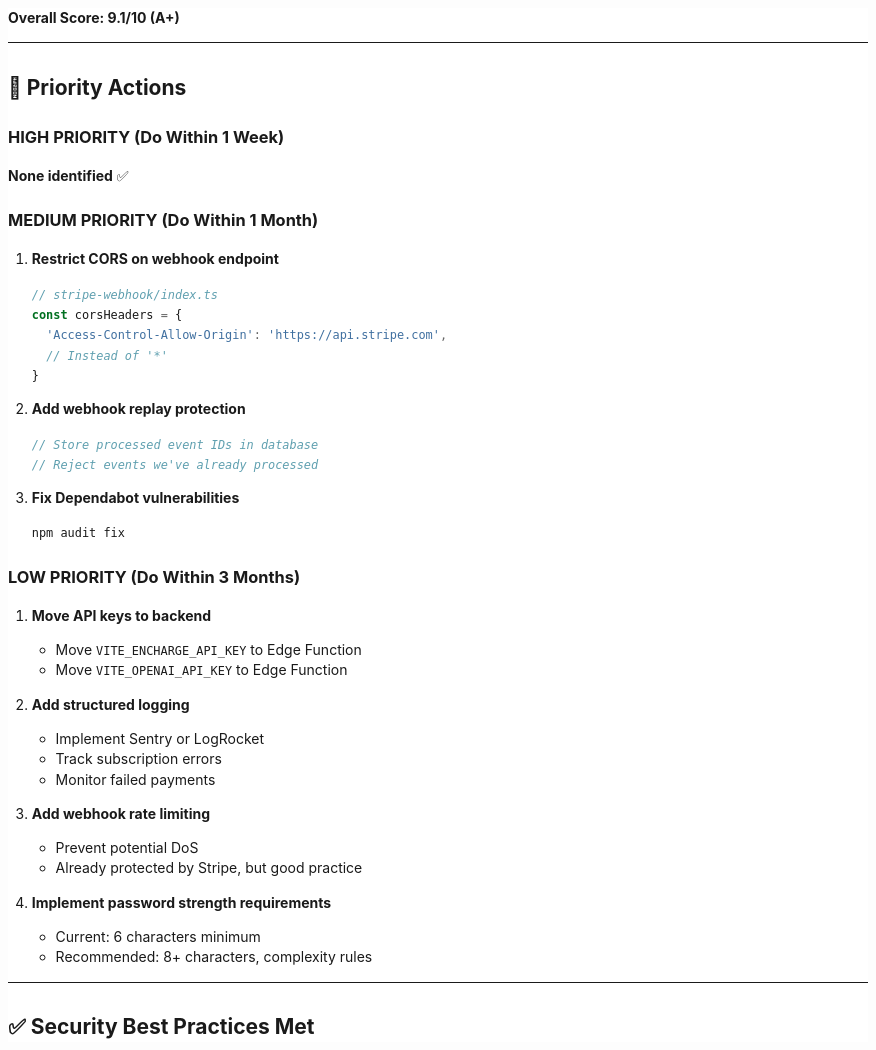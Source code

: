 **Overall Score: 9.1/10 (A+)**

---

## 🚨 Priority Actions

### HIGH PRIORITY (Do Within 1 Week)
**None identified** ✅

### MEDIUM PRIORITY (Do Within 1 Month)

1. **Restrict CORS on webhook endpoint**
   ```typescript
   // stripe-webhook/index.ts
   const corsHeaders = {
     'Access-Control-Allow-Origin': 'https://api.stripe.com',
     // Instead of '*'
   }
   ```

2. **Add webhook replay protection**
   ```typescript
   // Store processed event IDs in database
   // Reject events we've already processed
   ```

3. **Fix Dependabot vulnerabilities**
   ```bash
   npm audit fix
   ```

### LOW PRIORITY (Do Within 3 Months)

1. **Move API keys to backend**
   - Move `VITE_ENCHARGE_API_KEY` to Edge Function
   - Move `VITE_OPENAI_API_KEY` to Edge Function

2. **Add structured logging**
   - Implement Sentry or LogRocket
   - Track subscription errors
   - Monitor failed payments

3. **Add webhook rate limiting**
   - Prevent potential DoS
   - Already protected by Stripe, but good practice

4. **Implement password strength requirements**
   - Current: 6 characters minimum
   - Recommended: 8+ characters, complexity rules

---

## ✅ Security Best Practices Met
